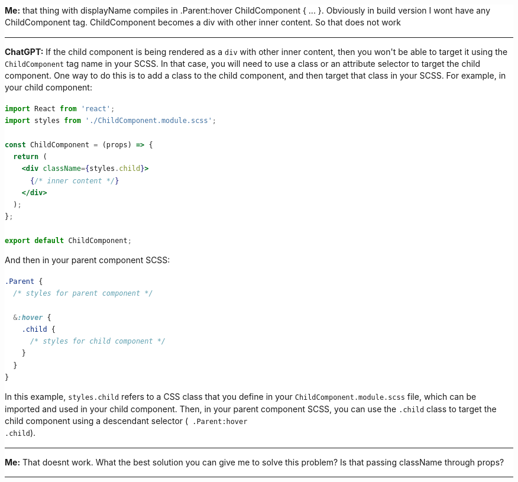 
**Me:**
that thing with displayName compiles in .Parent:hover ChildComponent { ... }. Obviously in build version I wont have any ChildComponent tag. ChildComponent becomes a div with other inner content. So that does not work 

---

**ChatGPT:**
If the child component is being rendered as a <code>div</code> with other inner content, then you won't be able to target it using the <code>ChildComponent</code> tag name in your SCSS.
In that case, you will need to use a class or an attribute selector to target the child component. One way to do this is to add a class to the child component, and then target that class in your SCSS.
For example, in your child component:
```jsx
import React from 'react';
import styles from './ChildComponent.module.scss';

const ChildComponent = (props) => {
  return (
    <div className={styles.child}>
      {/* inner content */}
    </div>
  );
};

export default ChildComponent;
```
And then in your parent component SCSS:
```scss
.Parent {
  /* styles for parent component */

  &:hover {
    .child {
      /* styles for child component */
    }
  }
}
```
In this example, <code>styles.child</code> refers to a CSS class that you define in your <code>ChildComponent.module.scss</code> file, which can be imported and used in your child component. Then, in your parent component SCSS, you can use the <code>.child</code> class to target the child component using a descendant selector (<code> .Parent:hover .child</code>).

---

**Me:**
That doesnt work. What the best solution you can give me to solve this problem? Is that passing className through props?

---
